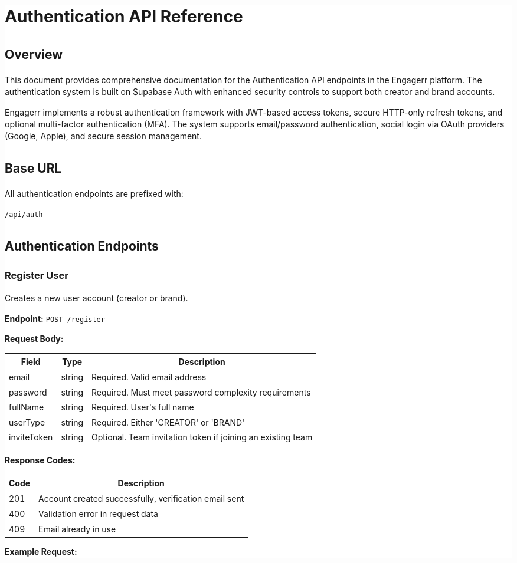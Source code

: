 # Authentication API Reference

## Overview

This document provides comprehensive documentation for the Authentication API endpoints in the Engagerr platform. The authentication system is built on Supabase Auth with enhanced security controls to support both creator and brand accounts.

Engagerr implements a robust authentication framework with JWT-based access tokens, secure HTTP-only refresh tokens, and optional multi-factor authentication (MFA). The system supports email/password authentication, social login via OAuth providers (Google, Apple), and secure session management.

## Base URL

All authentication endpoints are prefixed with:

```
/api/auth
```

## Authentication Endpoints

### Register User

Creates a new user account (creator or brand).

**Endpoint:** `POST /register`

**Request Body:**

| Field | Type | Description |
|-------|------|-------------|
| email | string | Required. Valid email address |
| password | string | Required. Must meet password complexity requirements |
| fullName | string | Required. User's full name |
| userType | string | Required. Either 'CREATOR' or 'BRAND' |
| inviteToken | string | Optional. Team invitation token if joining an existing team |

**Response Codes:**

| Code | Description |
|------|-------------|
| 201 | Account created successfully, verification email sent |
| 400 | Validation error in request data |
| 409 | Email already in use |

**Example Request:**
